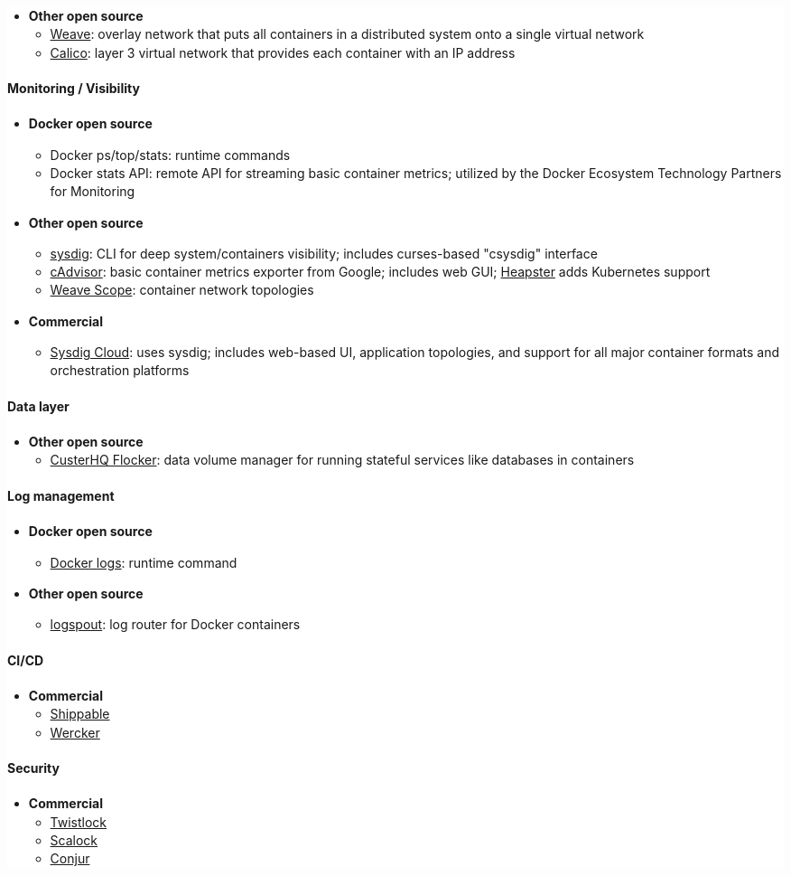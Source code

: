 * **Other open source**
  * [Weave](https://github.com/weaveworks/weave): overlay network that puts all containers in a distributed system onto a single virtual network
  * [Calico](http://www.projectcalico.org/): layer 3 virtual network that provides each container with an IP address


#### Monitoring / Visibility

* **Docker open source**
  * Docker ps/top/stats: runtime commands
  * Docker stats API: remote API for streaming basic container metrics; utilized by the Docker Ecosystem Technology Partners for Monitoring

* **Other open source**
  * [sysdig](http://www.sysdig.org/): CLI for deep system/containers visibility; includes curses-based "csysdig" interface
  * [cAdvisor](https://github.com/google/cadvisor): basic container metrics exporter from Google; includes web GUI; [Heapster](https://github.com/kubernetes/heapster) adds Kubernetes support
  * [Weave Scope](https://github.com/weaveworks/scope): container network topologies

* **Commercial**
  * [Sysdig Cloud](https://sysdig.com/): uses sysdig; includes web-based UI, application topologies, and support for all major container formats and orchestration platforms


#### Data layer


* **Other open source**
  * [CusterHQ Flocker](https://clusterhq.com/): data volume manager for running stateful services like databases in containers


#### Log management


* **Docker open source**
  * [Docker logs](https://docs.docker.com/reference/commandline/logs/): runtime command

* **Other open source**
  * [logspout](https://github.com/gliderlabs/logspout): log router for Docker containers


#### CI/CD

* **Commercial**
  * [Shippable](https://app.shippable.com/)
  * [Wercker](http://wercker.com/)


#### Security

* **Commercial**
  * [Twistlock](https://www.twistlock.com/)
  * [Scalock](http://scalock.com/)
  * [Conjur](http://www.conjur.net/)

